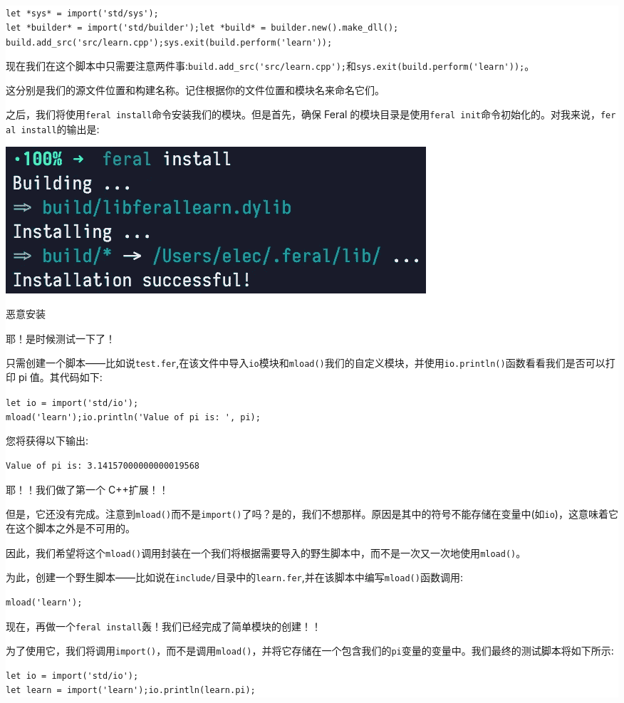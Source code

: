 ```
let *sys* = import('std/sys');
let *builder* = import('std/builder');let *build* = builder.new().make_dll();
build.add_src('src/learn.cpp');sys.exit(build.perform('learn'));
```

现在我们在这个脚本中只需要注意两件事:`build.add_src('src/learn.cpp');`和`sys.exit(build.perform('learn'));`。

这分别是我们的源文件位置和构建名称。记住根据你的文件位置和模块名来命名它们。

之后，我们将使用`feral install`命令安装我们的模块。但是首先，确保 Feral 的模块目录是使用`feral init`命令初始化的。对我来说，`feral install`的输出是:

![](img/ea2aebea3304577b6e727af7297142af.png)

恶意安装

耶！是时候测试一下了！

只需创建一个脚本——比如说`test.fer`,在该文件中导入`io`模块和`mload()`我们的自定义模块，并使用`io.println()`函数看看我们是否可以打印 pi 值。其代码如下:

```
let io = import('std/io');
mload('learn');io.println('Value of pi is: ', pi);
```

您将获得以下输出:

```
Value of pi is: 3.14157000000000019568
```

耶！！我们做了第一个 C++扩展！！

但是，它还没有完成。注意到`mload()`而不是`import()`了吗？是的，我们不想那样。原因是其中的符号不能存储在变量中(如`io`)，这意味着它在这个脚本之外是不可用的。

因此，我们希望将这个`mload()`调用封装在一个我们将根据需要导入的野生脚本中，而不是一次又一次地使用`mload()`。

为此，创建一个野生脚本——比如说在`include/`目录中的`learn.fer`,并在该脚本中编写`mload()`函数调用:

```
mload('learn');
```

现在，再做一个`feral install`轰！我们已经完成了简单模块的创建！！

为了使用它，我们将调用`import()`，而不是调用`mload()`，并将它存储在一个包含我们的`pi`变量的变量中。我们最终的测试脚本将如下所示:

```
let io = import('std/io');
let learn = import('learn');io.println(learn.pi);
```
